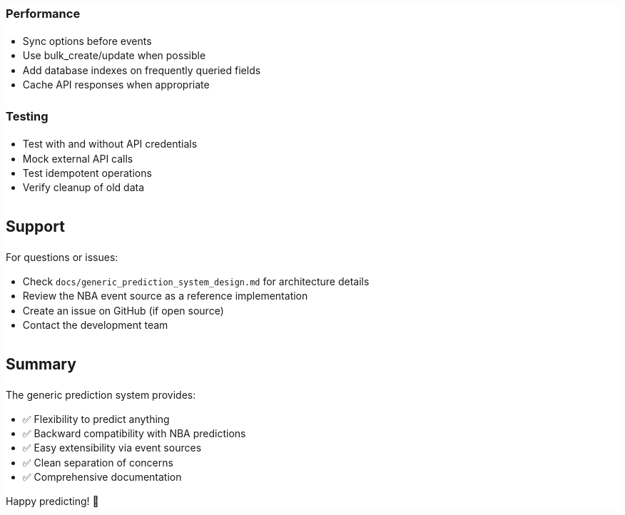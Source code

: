 ### Performance
- Sync options before events
- Use bulk_create/update when possible
- Add database indexes on frequently queried fields
- Cache API responses when appropriate

### Testing
- Test with and without API credentials
- Mock external API calls
- Test idempotent operations
- Verify cleanup of old data

## Support

For questions or issues:
- Check `docs/generic_prediction_system_design.md` for architecture details
- Review the NBA event source as a reference implementation
- Create an issue on GitHub (if open source)
- Contact the development team

## Summary

The generic prediction system provides:
- ✅ Flexibility to predict anything
- ✅ Backward compatibility with NBA predictions
- ✅ Easy extensibility via event sources
- ✅ Clean separation of concerns
- ✅ Comprehensive documentation

Happy predicting! 🎯
